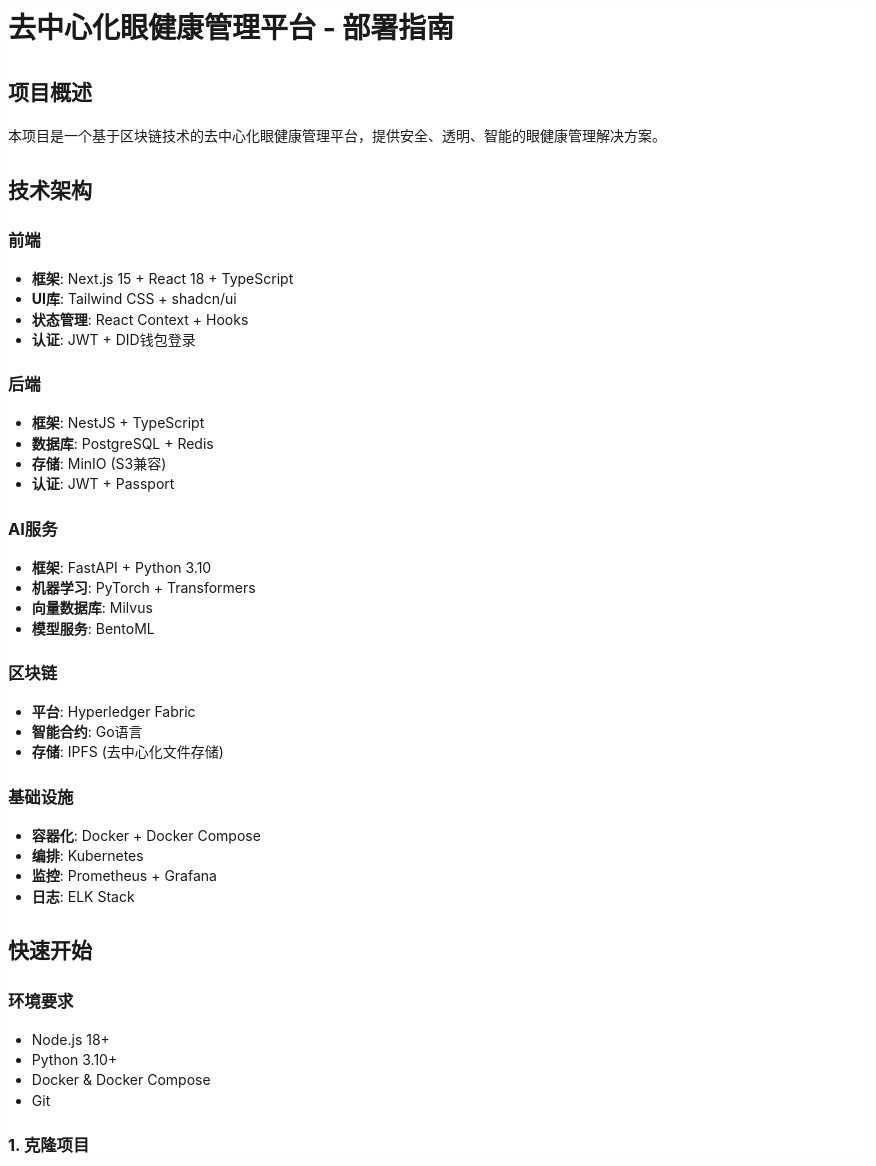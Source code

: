 # 去中心化眼健康管理平台 - 部署指南

## 项目概述

本项目是一个基于区块链技术的去中心化眼健康管理平台，提供安全、透明、智能的眼健康管理解决方案。

## 技术架构

### 前端
- **框架**: Next.js 15 + React 18 + TypeScript
- **UI库**: Tailwind CSS + shadcn/ui
- **状态管理**: React Context + Hooks
- **认证**: JWT + DID钱包登录

### 后端
- **框架**: NestJS + TypeScript
- **数据库**: PostgreSQL + Redis
- **存储**: MinIO (S3兼容)
- **认证**: JWT + Passport

### AI服务
- **框架**: FastAPI + Python 3.10
- **机器学习**: PyTorch + Transformers
- **向量数据库**: Milvus
- **模型服务**: BentoML

### 区块链
- **平台**: Hyperledger Fabric
- **智能合约**: Go语言
- **存储**: IPFS (去中心化文件存储)

### 基础设施
- **容器化**: Docker + Docker Compose
- **编排**: Kubernetes
- **监控**: Prometheus + Grafana
- **日志**: ELK Stack

## 快速开始

### 环境要求

- Node.js 18+
- Python 3.10+
- Docker & Docker Compose
- Git

### 1. 克隆项目
